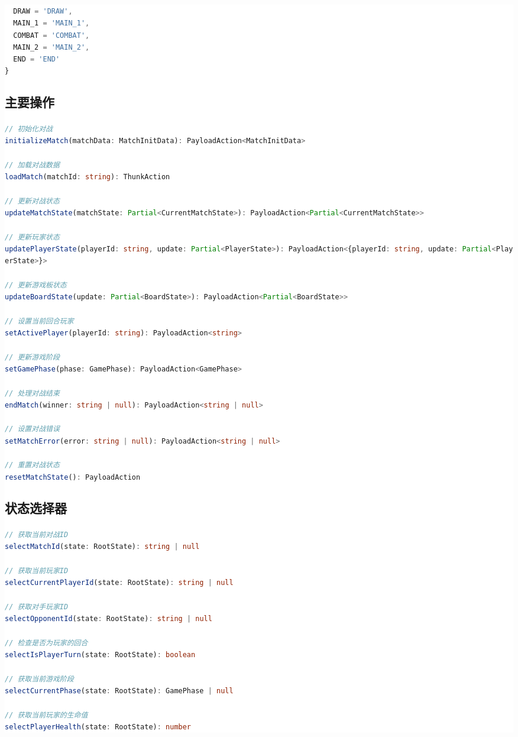 ```typescript
  DRAW = 'DRAW',
  MAIN_1 = 'MAIN_1',
  COMBAT = 'COMBAT',
  MAIN_2 = 'MAIN_2',
  END = 'END'
}
```

## 主要操作

```typescript
// 初始化对战
initializeMatch(matchData: MatchInitData): PayloadAction<MatchInitData>

// 加载对战数据
loadMatch(matchId: string): ThunkAction

// 更新对战状态
updateMatchState(matchState: Partial<CurrentMatchState>): PayloadAction<Partial<CurrentMatchState>>

// 更新玩家状态
updatePlayerState(playerId: string, update: Partial<PlayerState>): PayloadAction<{playerId: string, update: Partial<PlayerState>}>

// 更新游戏板状态
updateBoardState(update: Partial<BoardState>): PayloadAction<Partial<BoardState>>

// 设置当前回合玩家
setActivePlayer(playerId: string): PayloadAction<string>

// 更新游戏阶段
setGamePhase(phase: GamePhase): PayloadAction<GamePhase>

// 处理对战结束
endMatch(winner: string | null): PayloadAction<string | null>

// 设置对战错误
setMatchError(error: string | null): PayloadAction<string | null>

// 重置对战状态
resetMatchState(): PayloadAction
```

## 状态选择器

```typescript
// 获取当前对战ID
selectMatchId(state: RootState): string | null

// 获取当前玩家ID
selectCurrentPlayerId(state: RootState): string | null

// 获取对手玩家ID
selectOpponentId(state: RootState): string | null

// 检查是否为玩家的回合
selectIsPlayerTurn(state: RootState): boolean

// 获取当前游戏阶段
selectCurrentPhase(state: RootState): GamePhase | null

// 获取当前玩家的生命值
selectPlayerHealth(state: RootState): number
```